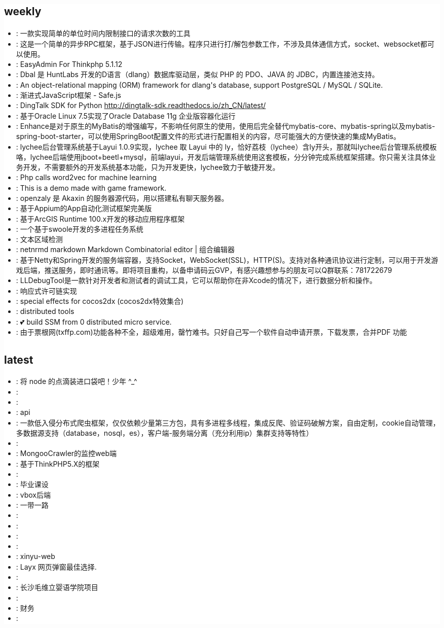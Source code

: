 ## weekly

- [](http://git.oschina.net) : 一款实现简单的单位时间内限制接口的请求次数的工具
- [](http://git.oschina.net) : 这是一个简单的异步RPC框架，基于JSON进行传输。程序只进行打/解包参数工作，不涉及具体通信方式，socket、websocket都可以使用。
- [](http://git.oschina.net) : EasyAdmin For Thinkphp 5.1.12
- [](http://git.oschina.net) : Dbal 是 HuntLabs 开发的D语言（dlang）数据库驱动层，类似 PHP 的 PDO、JAVA 的 JDBC，内置连接池支持。
- [](http://git.oschina.net) : An object-relational mapping (ORM) framework for dlang's database, support PostgreSQL / MySQL / SQLite.
- [](http://git.oschina.net) : 渐进式JavaScript框架 - Safe.js
- [](http://git.oschina.net) : DingTalk SDK for Python http://dingtalk-sdk.readthedocs.io/zh_CN/latest/
- [](http://git.oschina.net) : 基于Oracle Linux 7.5实现了Oracle Database 11g 企业版容器化运行
- [](http://git.oschina.net) : Enhance是对于原生的MyBatis的增强编写，不影响任何原生的使用，使用后完全替代mybatis-core、mybatis-spring以及mybatis-spring-boot-starter，可以使用SpringBoot配置文件的形式进行配置相关的内容，尽可能强大的方便快速的集成MyBatis。
- [](http://git.oschina.net) : lychee后台管理系统基于Layui 1.0.9实现，lychee 取 Layui 中的 ly，恰好荔枝（lychee）含ly开头，那就叫lychee后台管理系统模板咯，lychee后端使用jboot+beetl+mysql，前端layui，开发后端管理系统使用这套模板，分分钟完成系统框架搭建。你只需关注具体业务开发，不需要额外的开发系统基本功能，只为开发更快，lychee致力于敏捷开发。
- [](http://git.oschina.net) : Php calls word2vec for machine learning
- [](http://git.oschina.net) : This is a demo made with game framework.
- [](http://git.oschina.net) : openzaly 是 Akaxin 的服务器源代码，用以搭建私有聊天服务器。
- [](http://git.oschina.net) : 基于Appium的App自动化测试框架完美版
- [](http://git.oschina.net) : 基于ArcGIS Runtime 100.x开发的移动应用程序框架
- [](http://git.oschina.net) : 一个基于swoole开发的多进程任务系统
- [](http://git.oschina.net) : 文本区域检测
- [](http://git.oschina.net) : netnrmd markdown Markdown Combinatorial editor | 组合编辑器
- [](http://git.oschina.net) : 基于Netty和Spring开发的服务端容器，支持Socket，WebSocket(SSL)，HTTP(S)。支持对各种通讯协议进行定制，可以用于开发游戏后端，推送服务，即时通讯等。即将项目重构，以备申请码云GVP，有感兴趣想参与的朋友可以Q群联系：781722679
- [](http://git.oschina.net) : LLDebugTool是一款针对开发者和测试者的调试工具，它可以帮助你在非Xcode的情况下，进行数据分析和操作。
- [](http://git.oschina.net) : 响应式许可链实现
- [](http://git.oschina.net) : special effects for cocos2dx (cocos2dx特效集合)
- [](http://git.oschina.net) : distributed tools
- [](http://git.oschina.net) : :two_hearts: build SSM from 0 distributed micro service.
- [](http://git.oschina.net) : 由于票根网(txffp.com)功能各种不全，超级难用，罄竹难书。只好自己写一个软件自动申请开票，下载发票，合并PDF 功能


## latest

- [](http://git.oschina.net) : 将 node 的点滴装进口袋吧！少年 ^_^
- [](http://git.oschina.net) : 
- [](http://git.oschina.net) : 
- [](http://git.oschina.net) : api
- [](http://git.oschina.net) : 一款低入侵分布式爬虫框架，仅仅依赖少量第三方包，具有多进程多线程，集成反爬、验证码破解方案，自由定制，cookie自动管理，多数据源支持（database，nosql，es），客户端-服务端分离（充分利用ip）集群支持等特性）
- [](http://git.oschina.net) : 
- [](http://git.oschina.net) : MongooCrawler的监控web端
- [](http://git.oschina.net) : 基于ThinkPHP5.X的框架
- [](http://git.oschina.net) : 
- [](http://git.oschina.net) : 毕业课设
- [](http://git.oschina.net) : vbox后端
- [](http://git.oschina.net) : 一带一路
- [](http://git.oschina.net) : 
- [](http://git.oschina.net) : 
- [](http://git.oschina.net) : 
- [](http://git.oschina.net) : 
- [](http://git.oschina.net) : xinyu-web
- [](http://git.oschina.net) : Layx 网页弹窗最佳选择.
- [](http://git.oschina.net) : 
- [](http://git.oschina.net) : 长沙毛维立婴语学院项目
- [](http://git.oschina.net) : 
- [](http://git.oschina.net) : 财务
- [](http://git.oschina.net) : 